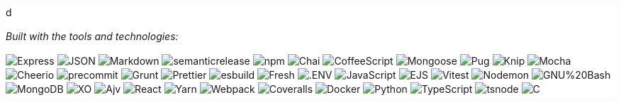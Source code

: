 d
<em></em>




<em>Built with the tools and technologies:</em>

<img src="https://img.shields.io/badge/Express-000000.svg?style=default&logo=Express&logoColor=white" alt="Express">
<img src="https://img.shields.io/badge/JSON-000000.svg?style=default&logo=JSON&logoColor=white" alt="JSON">
<img src="https://img.shields.io/badge/Markdown-000000.svg?style=default&logo=Markdown&logoColor=white" alt="Markdown">
<img src="https://img.shields.io/badge/semanticrelease-494949.svg?style=default&logo=semantic-release&logoColor=white" alt="semanticrelease">
<img src="https://img.shields.io/badge/npm-CB3837.svg?style=default&logo=npm&logoColor=white" alt="npm">
<img src="https://img.shields.io/badge/Chai-A30701.svg?style=default&logo=Chai&logoColor=white" alt="Chai">
<img src="https://img.shields.io/badge/CoffeeScript-2F2625.svg?style=default&logo=CoffeeScript&logoColor=white" alt="CoffeeScript">
<img src="https://img.shields.io/badge/Mongoose-F04D35.svg?style=default&logo=Mongoose&logoColor=white" alt="Mongoose">
<img src="https://img.shields.io/badge/Pug-A86454.svg?style=default&logo=Pug&logoColor=white" alt="Pug">
<img src="https://img.shields.io/badge/Knip-F56E0F.svg?style=default&logo=Knip&logoColor=white" alt="Knip">
<img src="https://img.shields.io/badge/Mocha-8D6748.svg?style=default&logo=Mocha&logoColor=white" alt="Mocha">
<img src="https://img.shields.io/badge/Cheerio-E88C1F.svg?style=default&logo=Cheerio&logoColor=white" alt="Cheerio">
<img src="https://img.shields.io/badge/precommit-FAB040.svg?style=default&logo=pre-commit&logoColor=black" alt="precommit">
<img src="https://img.shields.io/badge/Grunt-FAA918.svg?style=default&logo=Grunt&logoColor=white" alt="Grunt">
<img src="https://img.shields.io/badge/Prettier-F7B93E.svg?style=default&logo=Prettier&logoColor=black" alt="Prettier">
<img src="https://img.shields.io/badge/esbuild-FFCF00.svg?style=default&logo=esbuild&logoColor=black" alt="esbuild">
<img src="https://img.shields.io/badge/Fresh-FFDB1E.svg?style=default&logo=Fresh&logoColor=black" alt="Fresh">
<img src="https://img.shields.io/badge/.ENV-ECD53F.svg?style=default&logo=dotenv&logoColor=black" alt=".ENV">
<img src="https://img.shields.io/badge/JavaScript-F7DF1E.svg?style=default&logo=JavaScript&logoColor=black" alt="JavaScript">
<img src="https://img.shields.io/badge/EJS-B4CA65.svg?style=default&logo=EJS&logoColor=black" alt="EJS">
<img src="https://img.shields.io/badge/Vitest-6E9F18.svg?style=default&logo=Vitest&logoColor=white" alt="Vitest">
<img src="https://img.shields.io/badge/Nodemon-76D04B.svg?style=default&logo=Nodemon&logoColor=white" alt="Nodemon">
<img src="https://img.shields.io/badge/GNU%20Bash-4EAA25.svg?style=default&logo=GNU-Bash&logoColor=white" alt="GNU%20Bash">
<br>
<img src="https://img.shields.io/badge/MongoDB-47A248.svg?style=default&logo=MongoDB&logoColor=white" alt="MongoDB">
<img src="https://img.shields.io/badge/XO-5ED9C7.svg?style=default&logo=XO&logoColor=black" alt="XO">
<img src="https://img.shields.io/badge/Ajv-23C8D2.svg?style=default&logo=Ajv&logoColor=white" alt="Ajv">
<img src="https://img.shields.io/badge/React-61DAFB.svg?style=default&logo=React&logoColor=black" alt="React">
<img src="https://img.shields.io/badge/Yarn-2C8EBB.svg?style=default&logo=Yarn&logoColor=white" alt="Yarn">
<img src="https://img.shields.io/badge/Webpack-8DD6F9.svg?style=default&logo=Webpack&logoColor=black" alt="Webpack">
<img src="https://img.shields.io/badge/Coveralls-3F5767.svg?style=default&logo=Coveralls&logoColor=white" alt="Coveralls">
<img src="https://img.shields.io/badge/Docker-2496ED.svg?style=default&logo=Docker&logoColor=white" alt="Docker">
<img src="https://img.shields.io/badge/Python-3776AB.svg?style=default&logo=Python&logoColor=white" alt="Python">
<img src="https://img.shields.io/badge/TypeScript-3178C6.svg?style=default&logo=TypeScript&logoColor=white" alt="TypeScript">
<img src="https://img.shields.io/badge/tsnode-3178C6.svg?style=default&logo=ts-node&logoColor=white" alt="tsnode">
<img src="https://img.shields.io/badge/C-A8B9CC.svg?style=default&logo=C&logoColor=black" alt="C">